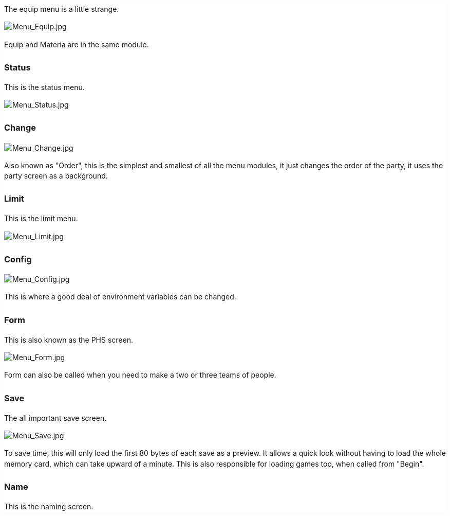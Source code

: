 The equip menu is a little strange.

![](Menu_Equip.jpg "Menu_Equip.jpg")

Equip and Materia are in the same module.

### Status

This is the status menu.

![](Menu_Status.jpg "Menu_Status.jpg")

### Change

![](Menu_Change.jpg "Menu_Change.jpg")

Also known as "Order", this is the simplest and smallest of all the menu modules, it just changes the order of the party, it uses the party screen as a background.

### Limit

This is the limit menu.

![](Menu_Limit.jpg "Menu_Limit.jpg")

### Config

![](Menu_Config.jpg "Menu_Config.jpg")

This is where a good deal of environment variables can be changed.

### Form

This is also known as the PHS screen.

![](Menu_Form.jpg "Menu_Form.jpg")

Form can also be called when you need to make a two or three teams of people.

### Save

The all important save screen.

![](Menu_Save.jpg "Menu_Save.jpg")

To save time, this will only load the first 80 bytes of each save as a preview. It allows a quick look without having to load the whole memory card, which can take upward of a minute. This is also responsible for loading games too, when called from "Begin".

### Name

This is the naming screen.
